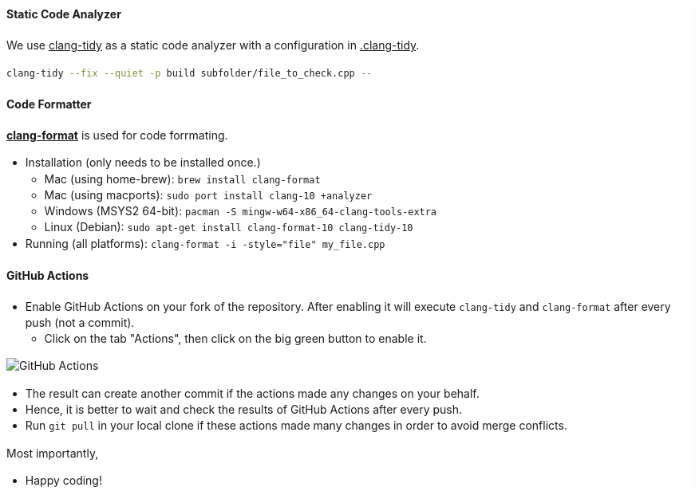 #### Static Code Analyzer

We use [clang-tidy](https://clang.llvm.org/extra/clang-tidy/) as a static code analyzer with a configuration in [.clang-tidy](.clang-tidy).

```bash
clang-tidy --fix --quiet -p build subfolder/file_to_check.cpp --
```

#### Code Formatter

[__clang-format__](https://clang.llvm.org/docs/ClangFormat.html) is used for code forrmating.

- Installation (only needs to be installed once.)
  - Mac (using home-brew): `brew install clang-format`
  - Mac (using macports): `sudo port install clang-10 +analyzer`
  - Windows (MSYS2 64-bit): `pacman -S mingw-w64-x86_64-clang-tools-extra`
  - Linux (Debian): `sudo apt-get install clang-format-10 clang-tidy-10`
- Running (all platforms): `clang-format -i -style="file" my_file.cpp`

#### GitHub Actions

- Enable GitHub Actions on your fork of the repository.
After enabling it will execute `clang-tidy` and `clang-format` after every push (not a commit).
  - Click on the tab "Actions", then click on the big green button to enable it.

![GitHub Actions](https://user-images.githubusercontent.com/51391473/94609466-6e925100-0264-11eb-9d6f-3706190eab2b.png)

- The result can create another commit if the actions made any changes on your behalf.
- Hence, it is better to wait and check the results of GitHub Actions after every push.
- Run `git pull` in your local clone if these actions made many changes in order to avoid merge conflicts.

Most importantly,

- Happy coding!
